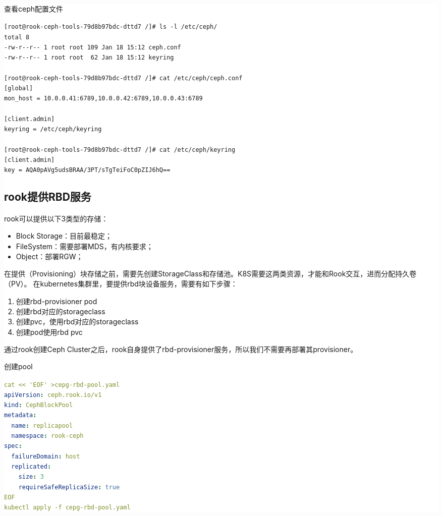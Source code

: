 查看ceph配置文件

```shell
[root@rook-ceph-tools-79d8b97bdc-dttd7 /]# ls -l /etc/ceph/
total 8
-rw-r--r-- 1 root root 109 Jan 18 15:12 ceph.conf
-rw-r--r-- 1 root root  62 Jan 18 15:12 keyring

[root@rook-ceph-tools-79d8b97bdc-dttd7 /]# cat /etc/ceph/ceph.conf
[global]
mon_host = 10.0.0.41:6789,10.0.0.42:6789,10.0.0.43:6789

[client.admin]
keyring = /etc/ceph/keyring

[root@rook-ceph-tools-79d8b97bdc-dttd7 /]# cat /etc/ceph/keyring
[client.admin]
key = AQA0pAVg5udsBRAA/3PT/sTgTeiFoC0pZIJ6hQ==
```

## rook提供RBD服务

rook可以提供以下3类型的存储：

- Block Storage：目前最稳定；
- FileSystem：需要部署MDS，有内核要求；
- Object：部署RGW；

在提供（Provisioning）块存储之前，需要先创建StorageClass和存储池。K8S需要这两类资源，才能和Rook交互，进而分配持久卷（PV）。
在kubernetes集群里，要提供rbd块设备服务，需要有如下步骤：

1. 创建rbd-provisioner pod
2. 创建rbd对应的storageclass
3. 创建pvc，使用rbd对应的storageclass
4. 创建pod使用rbd pvc

通过rook创建Ceph Cluster之后，rook自身提供了rbd-provisioner服务，所以我们不需要再部署其provisioner。

创建pool

```yaml
cat << 'EOF' >cepg-rbd-pool.yaml
apiVersion: ceph.rook.io/v1
kind: CephBlockPool
metadata:
  name: replicapool
  namespace: rook-ceph
spec:
  failureDomain: host
  replicated:
    size: 3
    requireSafeReplicaSize: true
EOF
kubectl apply -f cepg-rbd-pool.yaml
```
